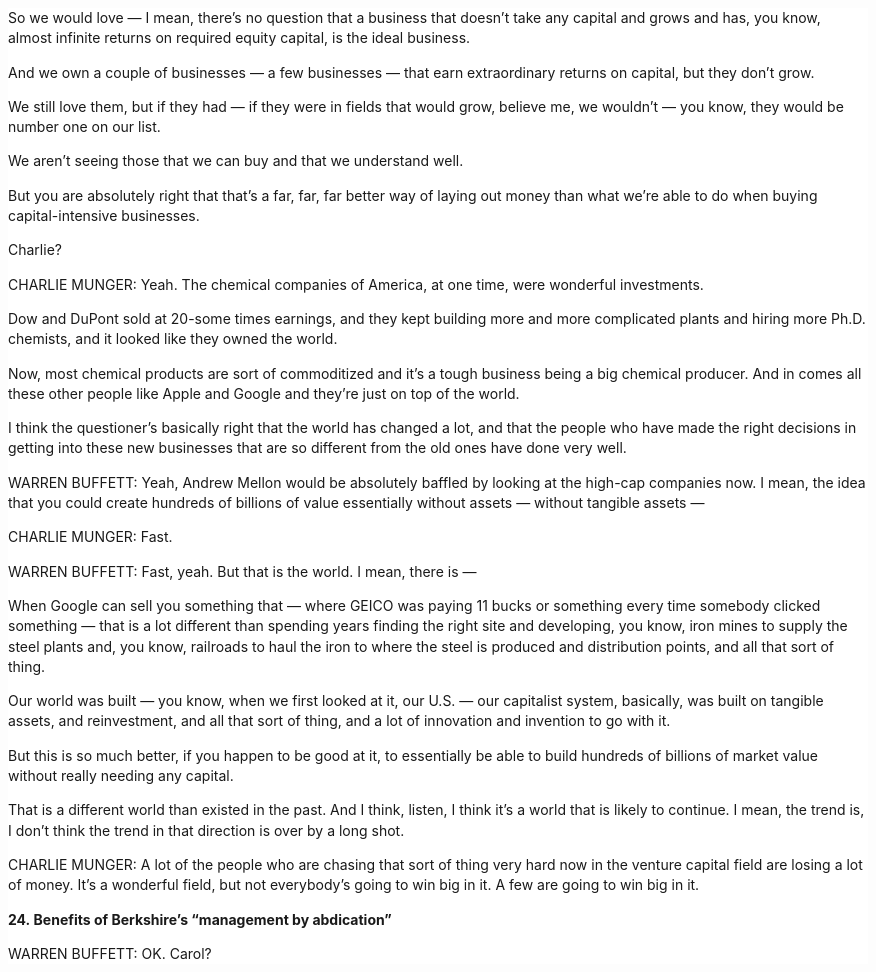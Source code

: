 So we would love — I mean, there’s no question that a business that doesn’t take any capital and grows and has, you know, almost infinite returns on required equity capital, is the ideal business.

And we own a couple of businesses — a few businesses — that earn extraordinary returns on capital, but they don’t grow.

We still love them, but if they had — if they were in fields that would grow, believe me, we wouldn’t — you know, they would be number one on our list.

We aren’t seeing those that we can buy and that we understand well.

But you are absolutely right that that’s a far, far, far better way of laying out money than what we’re able to do when buying capital-intensive businesses.

Charlie?

CHARLIE MUNGER: Yeah. The chemical companies of America, at one time, were wonderful investments.

Dow and DuPont sold at 20-some times earnings, and they kept building more and more complicated plants and hiring more Ph.D. chemists, and it looked like they owned the world.

Now, most chemical products are sort of commoditized and it’s a tough business being a big chemical producer. And in comes all these other people like Apple and Google and they’re just on top of the world.

I think the questioner’s basically right that the world has changed a lot, and that the people who have made the right decisions in getting into these new businesses that are so different from the old ones have done very well.

WARREN BUFFETT: Yeah, Andrew Mellon would be absolutely baffled by looking at the high-cap companies now. I mean, the idea that you could create hundreds of billions of value essentially without assets — without tangible assets —

CHARLIE MUNGER: Fast.

WARREN BUFFETT: Fast, yeah. But that is the world. I mean, there is —

When Google can sell you something that — where GEICO was paying 11 bucks or something every time somebody clicked something — that is a lot different than spending years finding the right site and developing, you know, iron mines to supply the steel plants and, you know, railroads to haul the iron to where the steel is produced and distribution points, and all that sort of thing.

Our world was built — you know, when we first looked at it, our U.S. — our capitalist system, basically, was built on tangible assets, and reinvestment, and all that sort of thing, and a lot of innovation and invention to go with it.

But this is so much better, if you happen to be good at it, to essentially be able to build hundreds of billions of market value without really needing any capital.

That is a different world than existed in the past. And I think, listen, I think it’s a world that is likely to continue. I mean, the trend is, I don’t think the trend in that direction is over by a long shot.

CHARLIE MUNGER: A lot of the people who are chasing that sort of thing very hard now in the venture capital field are losing a lot of money. It’s a wonderful field, but not everybody’s going to win big in it. A few are going to win big in it.

**24. Benefits of Berkshire’s “management by abdication”**

WARREN BUFFETT: OK. Carol?
